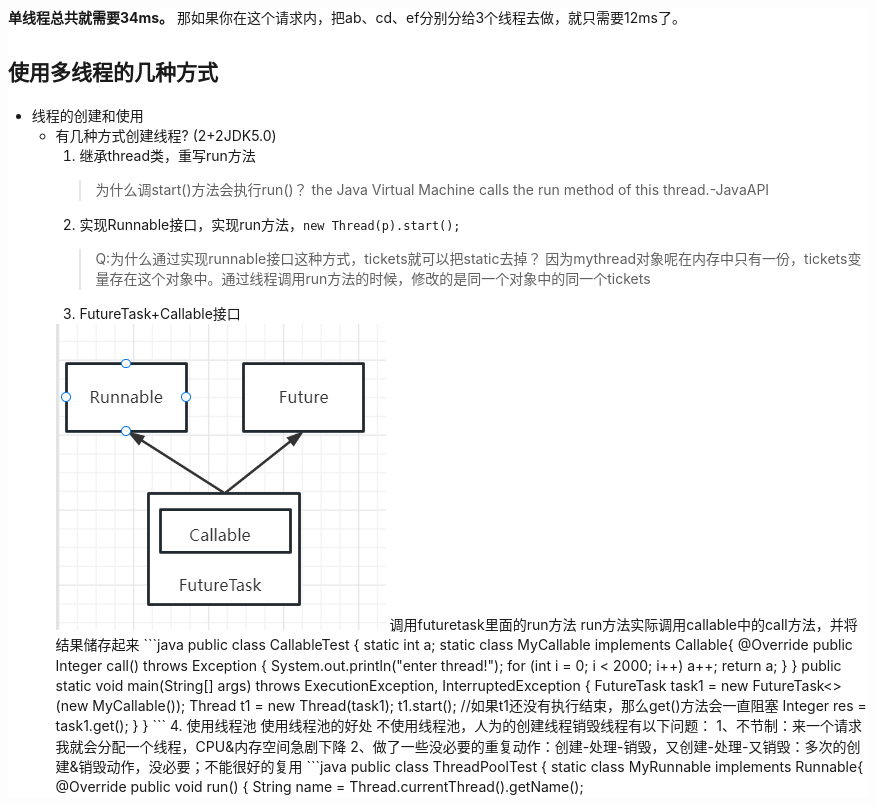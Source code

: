 **单线程总共就需要34ms。**
那如果你在这个请求内，把ab、cd、ef分别分给3个线程去做，就只需要12ms了。
## 使用多线程的几种方式
* 线程的创建和使用
    * 有几种方式创建线程? (2+2JDK5.0)
        1. 继承thread类，重写run方法
        > 为什么调start()方法会执行run()？ 
        the Java Virtual Machine calls the run method of this thread.-JavaAPI
        2. 实现Runnable接口，实现run方法，`new Thread(p).start();`
        > Q:为什么通过实现runnable接口这种方式，tickets就可以把static去掉？
        因为mythread对象呢在内存中只有一份，tickets变量存在这个对象中。通过线程调用run方法的时候，修改的是同一个对象中的同一个tickets
        3. FutureTask+Callable接口
        <img src="./FutureTask+Callable.png">
        调用futuretask里面的run方法
        run方法实际调用callable中的call方法，并将结果储存起来
        ```java
        public class CallableTest {
            static int a;
            static class MyCallable implements Callable<Integer>{
                @Override
                public Integer call() throws Exception {
                    System.out.println("enter thread!");
                    for (int i = 0; i < 2000; i++) a++;
                    return a;
                }
            }
            public static void main(String[] args) throws ExecutionException, InterruptedException {
                FutureTask<Integer> task1 = new FutureTask<>(new MyCallable());
                Thread t1 = new Thread(task1);
                t1.start();
                //如果t1还没有执行结束，那么get()方法会一直阻塞
                Integer res = task1.get();
            }
        }        
        ```
        4. 使用线程池
        使用线程池的好处
        不使用线程池，人为的创建线程销毁线程有以下问题：
        1、不节制：来一个请求我就会分配一个线程，CPU&内存空间急剧下降
        2、做了一些没必要的重复动作：创建-处理-销毁，又创建-处理-又销毁：多次的创建&销毁动作，没必要；不能很好的复用
        ```java
        public class ThreadPoolTest {
            static class MyRunnable implements Runnable{
                @Override
                public void run() {
                    String name = Thread.currentThread().getName();